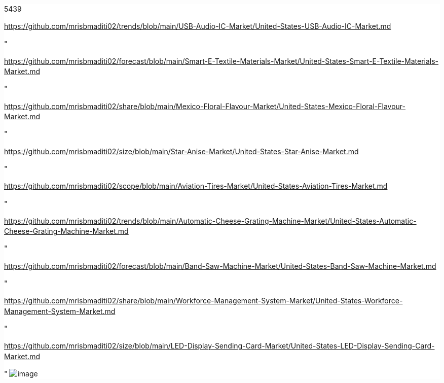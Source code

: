 5439</p><p><a href="https://github.com/mrisbmaditi02/trends/blob/main/USB-Audio-IC-Market/United-States-USB-Audio-IC-Market.md">https://github.com/mrisbmaditi02/trends/blob/main/USB-Audio-IC-Market/United-States-USB-Audio-IC-Market.md</a></p>"<p><a href="https://github.com/mrisbmaditi02/forecast/blob/main/Smart-E-Textile-Materials-Market/United-States-Smart-E-Textile-Materials-Market.md">https://github.com/mrisbmaditi02/forecast/blob/main/Smart-E-Textile-Materials-Market/United-States-Smart-E-Textile-Materials-Market.md</a></p>"<p><a href="https://github.com/mrisbmaditi02/share/blob/main/Mexico-Floral-Flavour-Market/United-States-Mexico-Floral-Flavour-Market.md">https://github.com/mrisbmaditi02/share/blob/main/Mexico-Floral-Flavour-Market/United-States-Mexico-Floral-Flavour-Market.md</a></p>"<p><a href="https://github.com/mrisbmaditi02/size/blob/main/Star-Anise-Market/United-States-Star-Anise-Market.md">https://github.com/mrisbmaditi02/size/blob/main/Star-Anise-Market/United-States-Star-Anise-Market.md</a></p>"<p><a href="https://github.com/mrisbmaditi02/scope/blob/main/Aviation-Tires-Market/United-States-Aviation-Tires-Market.md">https://github.com/mrisbmaditi02/scope/blob/main/Aviation-Tires-Market/United-States-Aviation-Tires-Market.md</a></p>"<p><a href="https://github.com/mrisbmaditi02/trends/blob/main/Automatic-Cheese-Grating-Machine-Market/United-States-Automatic-Cheese-Grating-Machine-Market.md">https://github.com/mrisbmaditi02/trends/blob/main/Automatic-Cheese-Grating-Machine-Market/United-States-Automatic-Cheese-Grating-Machine-Market.md</a></p>"<p><a href="https://github.com/mrisbmaditi02/forecast/blob/main/Band-Saw-Machine-Market/United-States-Band-Saw-Machine-Market.md">https://github.com/mrisbmaditi02/forecast/blob/main/Band-Saw-Machine-Market/United-States-Band-Saw-Machine-Market.md</a></p>"<p><a href="https://github.com/mrisbmaditi02/share/blob/main/Workforce-Management-System-Market/United-States-Workforce-Management-System-Market.md">https://github.com/mrisbmaditi02/share/blob/main/Workforce-Management-System-Market/United-States-Workforce-Management-System-Market.md</a></p>"<p><a href="https://github.com/mrisbmaditi02/size/blob/main/LED-Display-Sending-Card-Market/United-States-LED-Display-Sending-Card-Market.md">https://github.com/mrisbmaditi02/size/blob/main/LED-Display-Sending-Card-Market/United-States-LED-Display-Sending-Card-Market.md</a></p>"
![image](https://github.com/user-attachments/assets/bb5c4611-a216-4115-b12d-37766a36b249)
